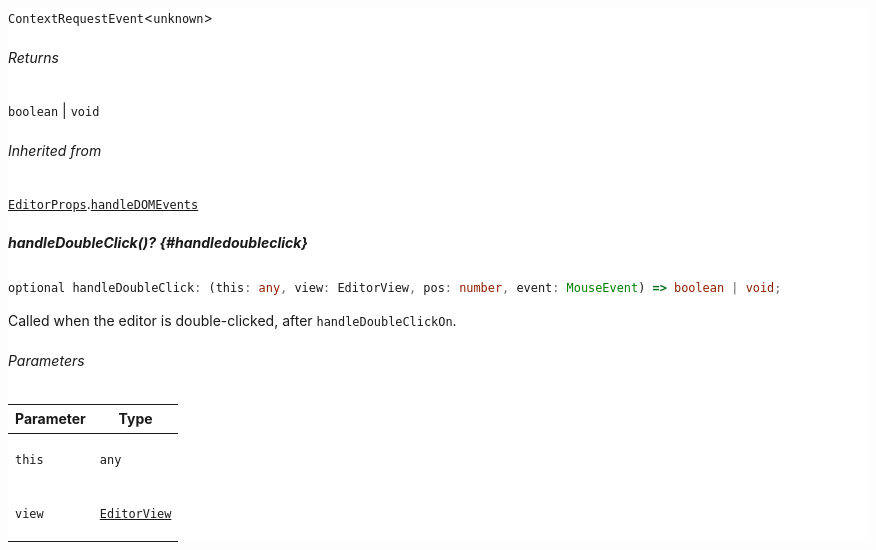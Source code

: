 `ContextRequestEvent`\<`unknown`\>

</td>
</tr>
</tbody>
</table>

###### Returns

`boolean` \| `void`







###### Inherited from

[`EditorProps`](#editorprops).[`handleDOMEvents`](#handledomevents-1)

##### handleDoubleClick()? {#handledoubleclick}

```ts
optional handleDoubleClick: (this: any, view: EditorView, pos: number, event: MouseEvent) => boolean | void;
```

Called when the editor is double-clicked, after `handleDoubleClickOn`.

###### Parameters

<table>
<thead>
<tr>
<th>Parameter</th>
<th>Type</th>
</tr>
</thead>
<tbody>
<tr>
<td>

`this`

</td>
<td>

`any`

</td>
</tr>
<tr>
<td>

`view`

</td>
<td>

[`EditorView`](#editorview)
